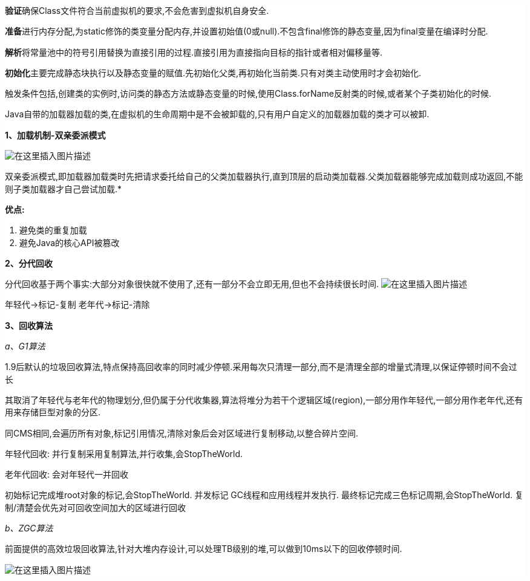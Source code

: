 **验证**确保Class文件符合当前虚拟机的要求,不会危害到虚拟机自身安全.

**准备**进行内存分配,为static修饰的类变量分配内存,并设置初始值(0或null).不包含final修饰的静态变量,因为final变量在编译时分配.

**解析**将常量池中的符号引用替换为直接引用的过程.直接引用为直接指向目标的指针或者相对偏移量等.

**初始化**主要完成静态块执行以及静态变量的赋值.先初始化父类,再初始化当前类.只有对类主动使用时才会初始化.

触发条件包括,创建类的实例时,访问类的静态方法或静态变量的时候,使用Class.forName反射类的时候,或者某个子类初始化的时候.

Java自带的加载器加载的类,在虚拟机的生命周期中是不会被卸载的,只有用户自定义的加载器加载的类才可以被卸.


 **1、加载机制-双亲委派模式**

 ![在这里插入图片描述](https://img-blog.csdnimg.cn/2019052910075352.png?x-oss-process=image/watermark,type_ZmFuZ3poZW5naGVpdGk,shadow_10,text_aHR0cHM6Ly9ibG9nLmNzZG4ubmV0L2hvbmd6aGVuOTE=,size_10,color_FFFFFF,t_70) 



双亲委派模式,即加载器加载类时先把请求委托给自己的父类加载器执行,直到顶层的启动类加载器.父类加载器能够完成加载则成功返回,不能则子类加载器才自己尝试加载.*

**优点:**

1. 避免类的重复加载
2. 避免Java的核心API被篡改



**2、分代回收**

 分代回收基于两个事实:大部分对象很快就不使用了,还有一部分不会立即无用,但也不会持续很长时间.
![在这里插入图片描述](https://img-blog.csdnimg.cn/20190529100824512.png) 

 年轻代->标记-复制
老年代->标记-清除 

**3、回收算法**

*a、G1算法*

1.9后默认的垃圾回收算法,特点保持高回收率的同时减少停顿.采用每次只清理一部分,而不是清理全部的增量式清理,以保证停顿时间不会过长

其取消了年轻代与老年代的物理划分,但仍属于分代收集器,算法将堆分为若干个逻辑区域(region),一部分用作年轻代,一部分用作老年代,还有用来存储巨型对象的分区.

同CMS相同,会遍历所有对象,标记引用情况,清除对象后会对区域进行复制移动,以整合碎片空间.

年轻代回收:
并行复制采用复制算法,并行收集,会StopTheWorld.

老年代回收:
会对年轻代一并回收

初始标记完成堆root对象的标记,会StopTheWorld.
并发标记 GC线程和应用线程并发执行.
最终标记完成三色标记周期,会StopTheWorld.
复制/清楚会优先对可回收空间加大的区域进行回收

*b、ZGC算法*

前面提供的高效垃圾回收算法,针对大堆内存设计,可以处理TB级别的堆,可以做到10ms以下的回收停顿时间.

 ![在这里插入图片描述](https://img-blog.csdnimg.cn/20190529101222648.png?x-oss-process=image/watermark,type_ZmFuZ3poZW5naGVpdGk,shadow_10,text_aHR0cHM6Ly9ibG9nLmNzZG4ubmV0L2hvbmd6aGVuOTE=,size_10,color_FFFFFF,t_70) 
